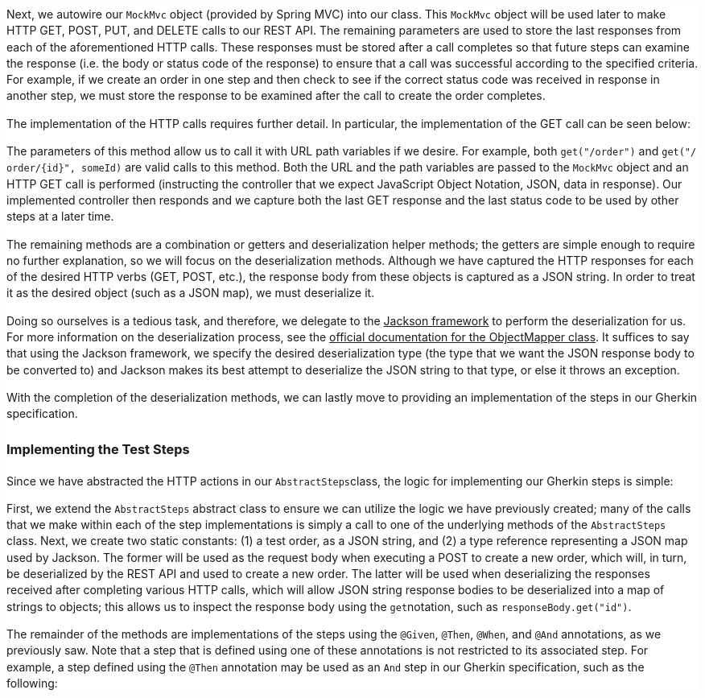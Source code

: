 Next, we autowire our `MockMvc` object (provided by Spring MVC) into our class. This `MockMvc` object will be used later to make HTTP GET, POST, PUT, and DELETE calls to our REST API. The remaining parameters are used to store the last responses from each of the aforementioned HTTP calls. These responses must be stored after a call completes so that future steps can examine the response (i.e. the body or status code of the response) to ensure that a call was successful according to the specified criteria. For example, if we create an order in one step and then check to see if the correct status code was received in response in another step, we must store the response to be examined after the call to create the order completes.

The implementation of the HTTP calls requires further detail. In particular, the implementation of the GET call can be seen below:

The parameters of this method allow us to call it with URL path variables if we desire. For example, both `get("/order")` and `get("/order/{id}", someId)` are valid calls to this method. Both the URL and the path variables are passed to the `MockMvc` object and an HTTP GET call is performed (instructing the controller that we expect JavaScript Object Notation, JSON, data in response). Our implemented controller then responds and we capture both the last GET response and the last status code to be used by other steps at a later time.

The remaining methods are a combination or getters and deserialization helper methods; the getters are simple enough to require no further explanation, so we will focus on the deserialization methods. Although we have captured the HTTP responses for each of the desired HTTP verbs (GET, POST, etc.), the response body from these objects is captured as a JSON string. In order to treat it as the desired object (such as a JSON map), we must deserialize it.

Doing so ourselves is a tedious task, and therefore, we delegate to the [Jackson framework](https://github.com/FasterXML/jackson) to perform the deserialization for us. For more information on the deserialization process, see the [official documentation for the ObjectMapper class](https://fasterxml.github.io/jackson-databind/javadoc/2.7/com/fasterxml/jackson/databind/ObjectMapper.html). It suffices to say that using the Jackson framework, we specify the desired deserialization type (the type that we want the JSON response body to be converted to) and Jackson makes its best attempt to deserialize the JSON string to that type, or else it throws an exception.

With the completion of the deserialization methods, we can lastly move to providing an implementation of the steps in our Gherkin specification.

### Implementing the Test Steps

Since we have abstracted the HTTP actions in our `AbstractSteps`class, the logic for implementing our Gherkin steps is simple:

First, we extend the `AbstractSteps` abstract class to ensure we can utilize the logic we have previously created; many of the calls that we make within each of the step implementations is simply a call to one of the underlying methods of the `AbstractSteps` class. Next, we create two static constants: (1) a test order, as a JSON string, and (2) a type reference representing a JSON map used by Jackson. The former will be used as the request body when executing a POST to create a new order, which will, in turn, be deserialized by the REST API and used to create a new order. The latter will be used when deserializing the responses received after completing various HTTP calls, which will allow JSON string response bodies to be deserialized into a map of strings to objects; this allows us to inspect the response body using the `get`notation, such as `responseBody.get("id")`.

The remainder of the methods are implementations of the steps using the `@Given`, `@Then`, `@When`, and `@And` annotations, as we previously saw. Note that a step that is defined using one of these annotations is not restricted to its associated step. For example, a step defined using the `@Then` annotation may be used as an `And` step in our Gherkin specification, such as the following:
